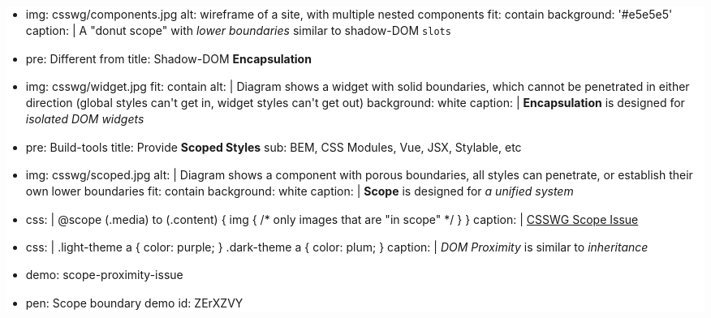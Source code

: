 - img: csswg/components.jpg
  alt: wireframe of a site, with multiple nested components
  fit: contain
  background: '#e5e5e5'
  caption: |
    A "donut scope" with
    _lower boundaries_
    similar to shadow-DOM `slots`

- pre: Different from
  title: Shadow-DOM **Encapsulation**

- img: csswg/widget.jpg
  fit: contain
  alt: |
    Diagram shows a widget with solid boundaries,
    which cannot be penetrated
    in either direction
    (global styles can't get in, widget styles can't get out)
  background: white
  caption: |
    **Encapsulation**
    is designed for _isolated DOM widgets_

- pre: Build-tools
  title: Provide **Scoped Styles**
  sub: BEM, CSS Modules, Vue, JSX, Stylable, etc

- img: csswg/scoped.jpg
  alt: |
    Diagram shows a component with porous boundaries,
    all styles can penetrate, or establish their own lower boundaries
  fit: contain
  background: white
  caption: |
    **Scope**
    is designed for _a unified system_

- css: |
    @scope (.media) to (.content) {
      img { /* only images that are "in scope" */ }
    }
  caption: |
    [CSSWG Scope Issue](https://github.com/w3c/csswg-drafts/issues/5809)

- css: |
    .light-theme a { color: purple; }
    .dark-theme a { color: plum; }
  caption: |
    _DOM Proximity_
    is similar to _inheritance_

- demo: scope-proximity-issue

- pen: Scope boundary demo
  id: ZErXZVY
